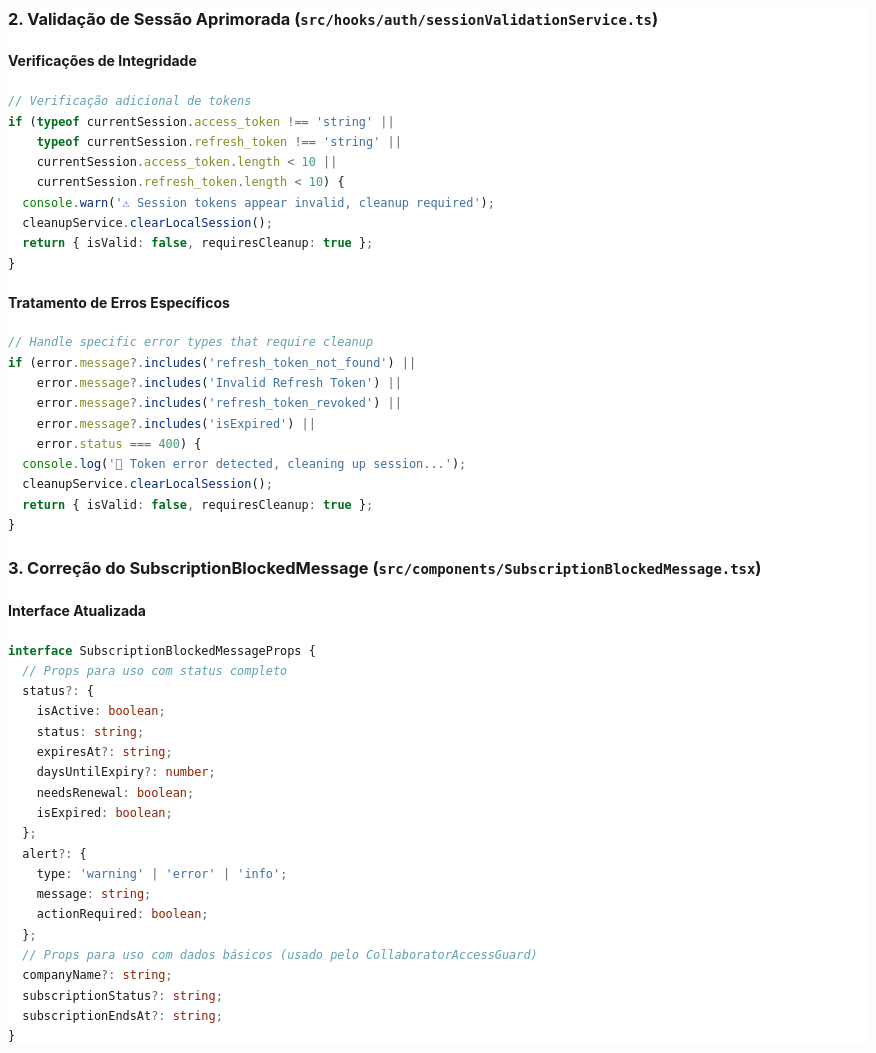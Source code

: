 ### 2. **Validação de Sessão Aprimorada** (`src/hooks/auth/sessionValidationService.ts`)

#### Verificações de Integridade
```typescript
// Verificação adicional de tokens
if (typeof currentSession.access_token !== 'string' || 
    typeof currentSession.refresh_token !== 'string' ||
    currentSession.access_token.length < 10 ||
    currentSession.refresh_token.length < 10) {
  console.warn('⚠️ Session tokens appear invalid, cleanup required');
  cleanupService.clearLocalSession();
  return { isValid: false, requiresCleanup: true };
}
```

#### Tratamento de Erros Específicos
```typescript
// Handle specific error types that require cleanup
if (error.message?.includes('refresh_token_not_found') || 
    error.message?.includes('Invalid Refresh Token') ||
    error.message?.includes('refresh_token_revoked') ||
    error.message?.includes('isExpired') ||
    error.status === 400) {
  console.log('🧹 Token error detected, cleaning up session...');
  cleanupService.clearLocalSession();
  return { isValid: false, requiresCleanup: true };
}
```

### 3. **Correção do SubscriptionBlockedMessage** (`src/components/SubscriptionBlockedMessage.tsx`)

#### Interface Atualizada
```typescript
interface SubscriptionBlockedMessageProps {
  // Props para uso com status completo
  status?: {
    isActive: boolean;
    status: string;
    expiresAt?: string;
    daysUntilExpiry?: number;
    needsRenewal: boolean;
    isExpired: boolean;
  };
  alert?: {
    type: 'warning' | 'error' | 'info';
    message: string;
    actionRequired: boolean;
  };
  // Props para uso com dados básicos (usado pelo CollaboratorAccessGuard)
  companyName?: string;
  subscriptionStatus?: string;
  subscriptionEndsAt?: string;
}
```

